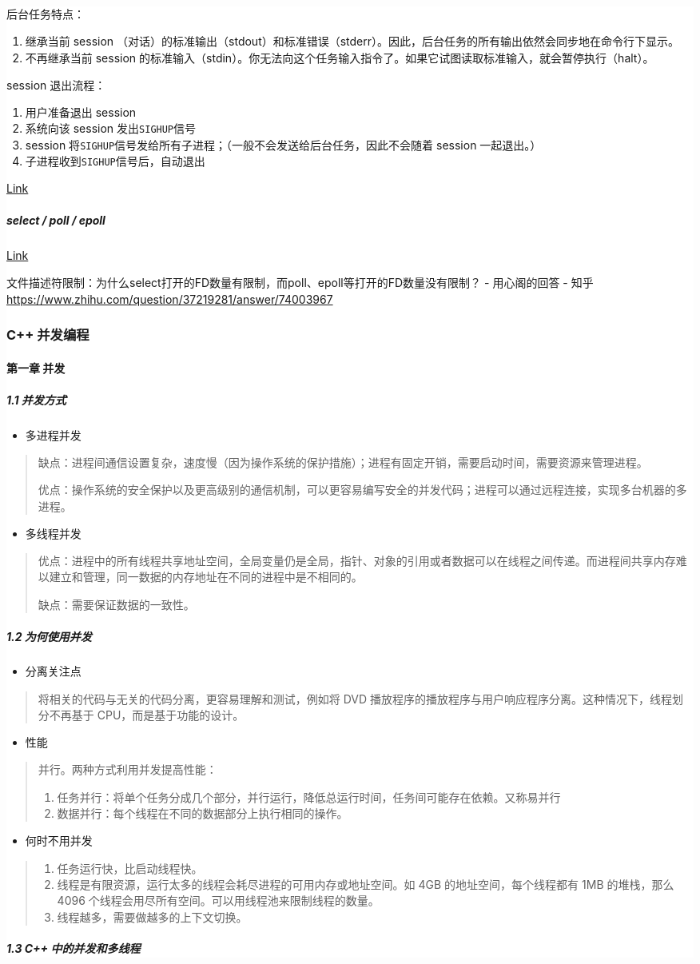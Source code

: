 后台任务特点：

1. 继承当前 session （对话）的标准输出（stdout）和标准错误（stderr）。因此，后台任务的所有输出依然会同步地在命令行下显示。
2. 不再继承当前 session 的标准输入（stdin）。你无法向这个任务输入指令了。如果它试图读取标准输入，就会暂停执行（halt）。

session 退出流程：

1. 用户准备退出 session
2. 系统向该 session 发出`SIGHUP`信号
3. session 将`SIGHUP`信号发给所有子进程；（一般不会发送给后台任务，因此不会随着 session 一起退出。）
4. 子进程收到`SIGHUP`信号后，自动退出

[Link](http://www.ruanyifeng.com/blog/2016/02/linux-daemon.html)

##### select / poll / epoll

[Link](https://blog.csdn.net/lixungogogo/article/details/52226501)

文件描述符限制：为什么select打开的FD数量有限制，而poll、epoll等打开的FD数量没有限制？ - 用心阁的回答 - 知乎 https://www.zhihu.com/question/37219281/answer/74003967 

### C++ 并发编程

#### 第一章 并发

##### 1.1 并发方式

- 多进程并发

> 缺点：进程间通信设置复杂，速度慢（因为操作系统的保护措施）；进程有固定开销，需要启动时间，需要资源来管理进程。
>
> 优点：操作系统的安全保护以及更高级别的通信机制，可以更容易编写安全的并发代码；进程可以通过远程连接，实现多台机器的多进程。

- 多线程并发

> 优点：进程中的所有线程共享地址空间，全局变量仍是全局，指针、对象的引用或者数据可以在线程之间传递。而进程间共享内存难以建立和管理，同一数据的内存地址在不同的进程中是不相同的。
>
> 缺点：需要保证数据的一致性。

##### 1.2 为何使用并发

- 分离关注点

> 将相关的代码与无关的代码分离，更容易理解和测试，例如将 DVD 播放程序的播放程序与用户响应程序分离。这种情况下，线程划分不再基于 CPU，而是基于功能的设计。

- 性能

> 并行。两种方式利用并发提高性能：
>
> 1. 任务并行：将单个任务分成几个部分，并行运行，降低总运行时间，任务间可能存在依赖。又称易并行
> 2. 数据并行：每个线程在不同的数据部分上执行相同的操作。

- 何时不用并发

> 1. 任务运行快，比启动线程快。
> 2. 线程是有限资源，运行太多的线程会耗尽进程的可用内存或地址空间。如 4GB 的地址空间，每个线程都有 1MB 的堆栈，那么 4096 个线程会用尽所有空间。可以用线程池来限制线程的数量。
> 3. 线程越多，需要做越多的上下文切换。

##### 1.3 C++ 中的并发和多线程
